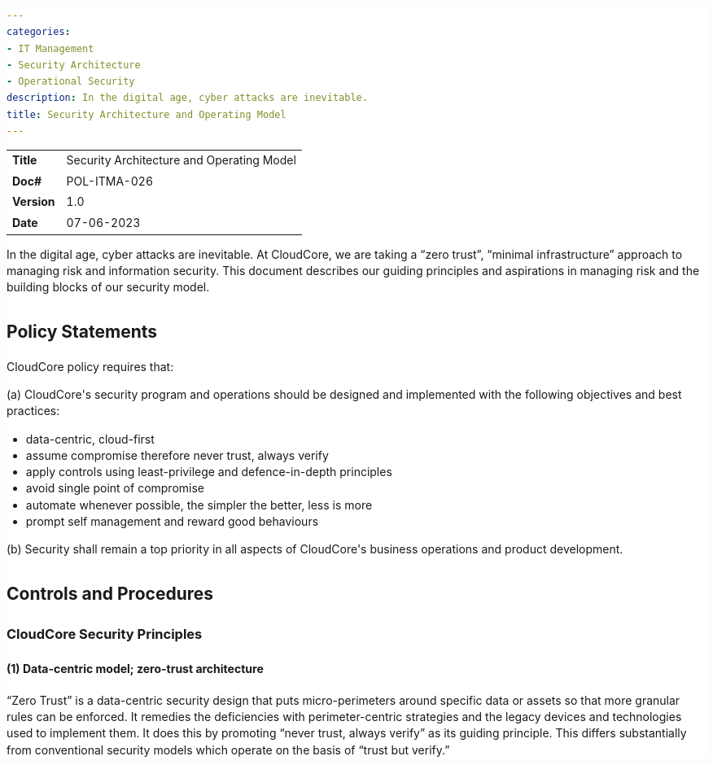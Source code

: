 ```yaml
---
categories:
- IT Management
- Security Architecture
- Operational Security
description: In the digital age, cyber attacks are inevitable.
title: Security Architecture and Operating Model
---
```


|              |                                     |
|--------------|-------------------------------------|
| **Title**    | Security Architecture and Operating Model             |
| **Doc#**     | POL-ITMA-026 |
| **Version**  | 1.0                                 |
| **Date**     | 07-06-2023                              |

In the digital age, cyber attacks are inevitable. At CloudCore, we are taking a
“zero trust”, “minimal infrastructure” approach to managing risk and information
security. This document describes our guiding principles and aspirations in
managing risk and the building blocks of our security model.

## Policy Statements

CloudCore policy requires that:

(a) CloudCore's security program and operations should be designed and
implemented with the following objectives and best practices:

* data-centric, cloud-first
* assume compromise therefore never trust, always verify
* apply controls using least-privilege and defence-in-depth principles
* avoid single point of compromise
* automate whenever possible, the simpler the better, less is more
* prompt self management and reward good behaviours

(b) Security shall remain a top priority in all aspects of CloudCore's business
operations and product development.


## Controls and Procedures


### CloudCore Security Principles

#### (1) Data-centric model; zero-trust architecture

“Zero Trust” is a data-centric security design that puts micro-perimeters around
specific data or assets so that more granular rules can be enforced. It remedies
the deficiencies with perimeter-centric strategies and the legacy devices and
technologies used to implement them. It does this by promoting “never trust,
always verify” as its guiding principle. This differs substantially from
conventional security models which operate on the basis of “trust but verify.”
